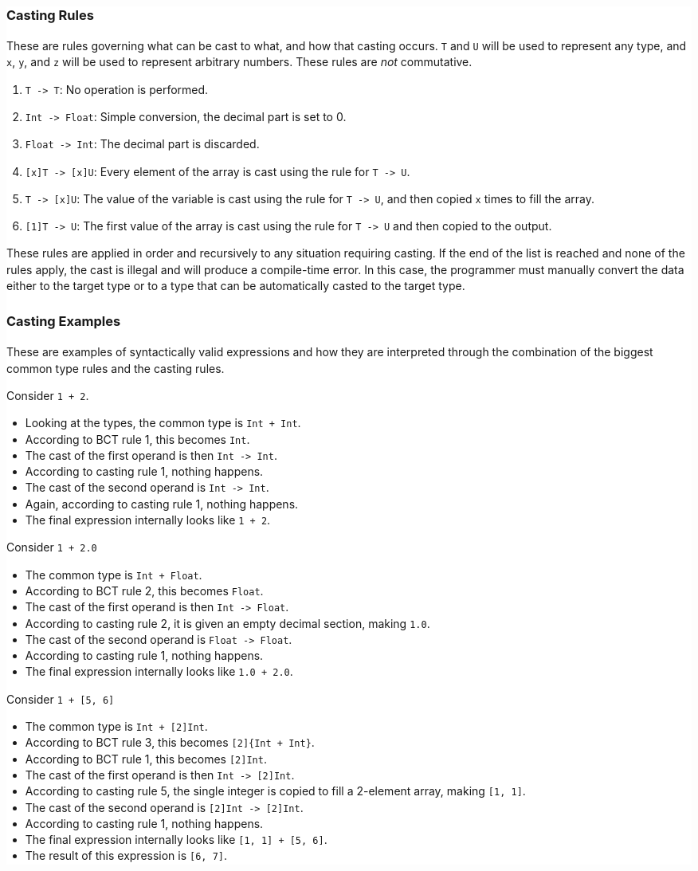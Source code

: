 ### Casting Rules
These are rules governing what can be cast to what, and how that casting occurs.
`T` and `U` will be used to represent any type, and `x`, `y`, and `z` will be 
used to represent arbitrary numbers. These rules are *not* commutative.

1. `T -> T`: No operation is performed.

2. `Int -> Float`: Simple conversion, the decimal part is set to 0.

3. `Float -> Int`: The decimal part is discarded.

4. `[x]T -> [x]U`: Every element of the array is cast using the rule for
`T -> U`.

5. `T -> [x]U`: The value of the variable is cast using the rule for `T -> U`, 
and then copied `x` times to fill the array.

6. `[1]T -> U`: The first value of the array is cast using the rule for `T -> U`
and then copied to the output.

These rules are applied in order and recursively to any situation requiring
casting. If the end of the list is reached and none of the rules apply, the cast
is illegal and will produce a compile-time error. In this case, the programmer
must manually convert the data either to the target type or to a type that
can be automatically casted to the target type.

### Casting Examples
These are examples of syntactically valid expressions and how they are 
interpreted through the combination of the biggest common type rules and the
casting rules.

Consider `1 + 2`. 
- Looking at the types, the common type is `Int + Int`.
- According to BCT rule 1, this becomes `Int`.
- The cast of the first operand is then `Int -> Int`.
- According to casting rule 1, nothing happens.
- The cast of the second operand is `Int -> Int`.
- Again, according to casting rule 1, nothing happens.
- The final expression internally looks like `1 + 2`.

Consider `1 + 2.0`
- The common type is `Int + Float`.
- According to BCT rule 2, this becomes `Float`.
- The cast of the first operand is then `Int -> Float`.
- According to casting rule 2, it is given an empty decimal section, making 
`1.0`.
- The cast of the second operand is `Float -> Float`.
- According to casting rule 1, nothing happens.
- The final expression internally looks like `1.0 + 2.0`.

Consider `1 + [5, 6]`
- The common type is `Int + [2]Int`.
- According to BCT rule 3, this becomes `[2]{Int + Int}`.
- According to BCT rule 1, this becomes `[2]Int`.
- The cast of the first operand is then `Int -> [2]Int`.
- According to casting rule 5, the single integer is copied to fill a 2-element
array, making `[1, 1]`.
- The cast of the second operand is `[2]Int -> [2]Int`.
- According to casting rule 1, nothing happens.
- The final expression internally looks like `[1, 1] + [5, 6]`.
- The result of this expression is `[6, 7]`.
